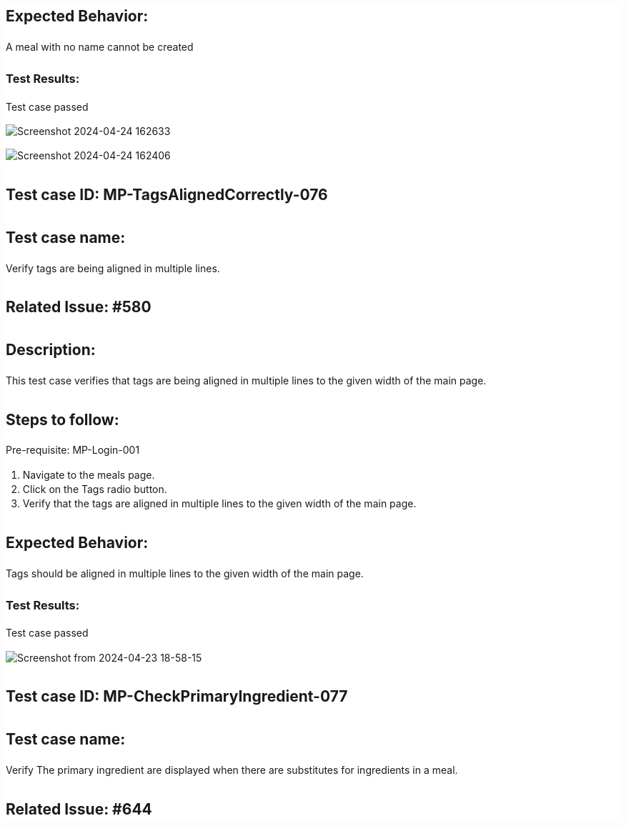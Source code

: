 ## Expected Behavior:
A meal with no name cannot be created

### Test Results:
Test case passed 

![Screenshot 2024-04-24 162633](https://github.com/CivicTechFredericton/mealplanner/assets/99453690/6391c0ca-afe9-4e40-9f29-aacea206cbd0)

![Screenshot 2024-04-24 162406](https://github.com/CivicTechFredericton/mealplanner/assets/99453690/aad49b04-834b-414a-ba6a-1c92c80a812c)


## <a id="076">Test case ID: MP-TagsAlignedCorrectly-076</a>


## Test case name:
Verify tags are being aligned in multiple lines.

## Related Issue: #580

## Description:
This test case verifies that tags are being aligned in multiple lines to the given width of the main page.
## Steps to follow:
Pre-requisite: MP-Login-001
1. Navigate to the meals page.
2. Click on the Tags radio button.
3. Verify that the tags are aligned in multiple lines to the given width of the main page.

## Expected Behavior:
Tags should be aligned in multiple lines to the given width of the main page.

### Test Results:
Test case passed

![Screenshot from 2024-04-23 18-58-15](https://github.com/CivicTechFredericton/mealplanner/assets/99453690/227e2b12-09d1-42f8-b40f-4294a975725e)


## <a id="077">Test case ID: MP-CheckPrimaryIngredient-077</a>


## Test case name:
Verify The primary ingredient are displayed when there are substitutes for ingredients in a meal.

## Related Issue: #644
